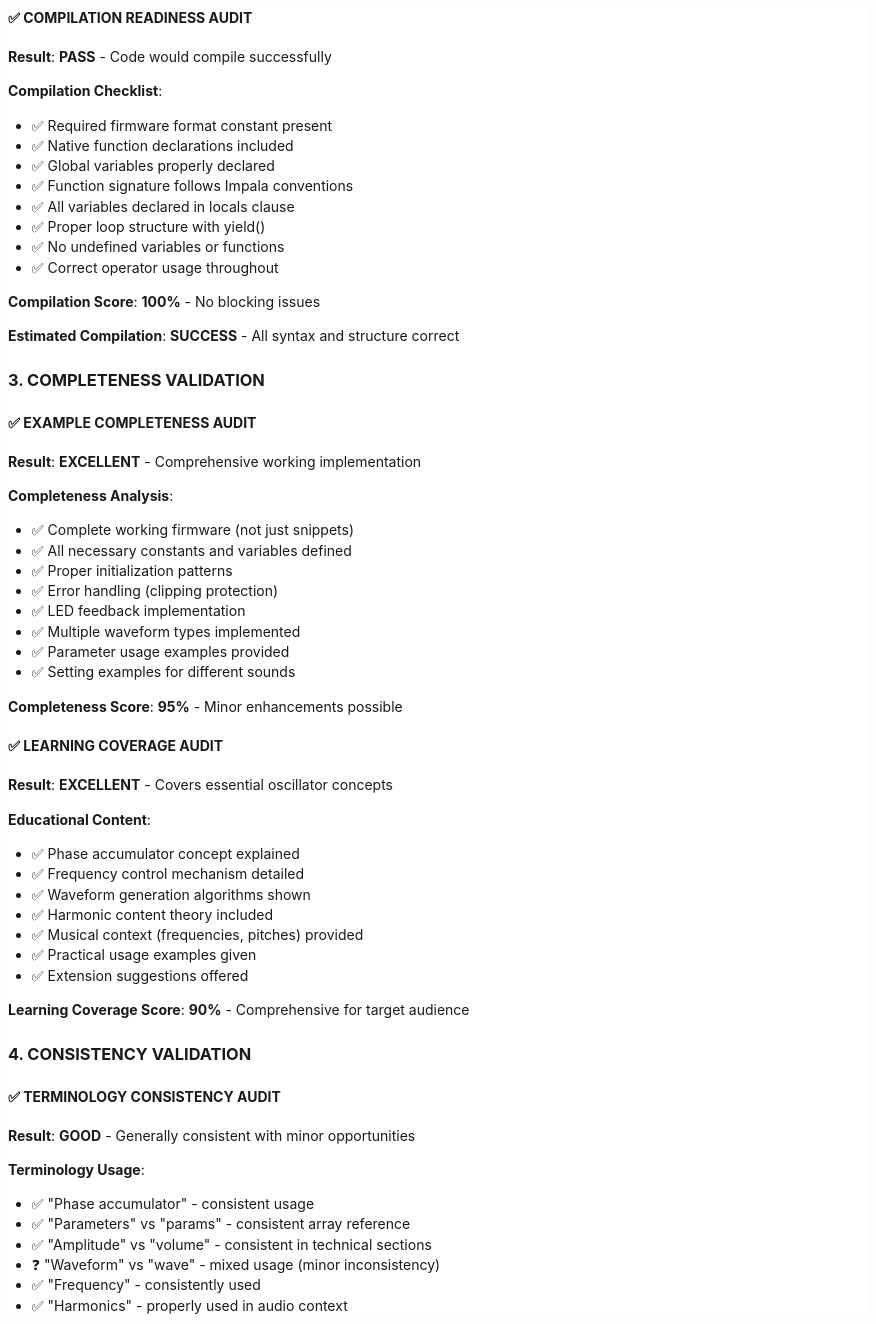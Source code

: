 #### **✅ COMPILATION READINESS AUDIT**
**Result**: **PASS** - Code would compile successfully

**Compilation Checklist**:
- ✅ Required firmware format constant present
- ✅ Native function declarations included
- ✅ Global variables properly declared
- ✅ Function signature follows Impala conventions
- ✅ All variables declared in locals clause
- ✅ Proper loop structure with yield()
- ✅ No undefined variables or functions
- ✅ Correct operator usage throughout

**Compilation Score**: **100%** - No blocking issues

**Estimated Compilation**: **SUCCESS** - All syntax and structure correct

### **3. COMPLETENESS VALIDATION**

#### **✅ EXAMPLE COMPLETENESS AUDIT**
**Result**: **EXCELLENT** - Comprehensive working implementation

**Completeness Analysis**:
- ✅ Complete working firmware (not just snippets)
- ✅ All necessary constants and variables defined
- ✅ Proper initialization patterns
- ✅ Error handling (clipping protection)
- ✅ LED feedback implementation
- ✅ Multiple waveform types implemented
- ✅ Parameter usage examples provided
- ✅ Setting examples for different sounds

**Completeness Score**: **95%** - Minor enhancements possible

#### **✅ LEARNING COVERAGE AUDIT**
**Result**: **EXCELLENT** - Covers essential oscillator concepts

**Educational Content**:
- ✅ Phase accumulator concept explained
- ✅ Frequency control mechanism detailed
- ✅ Waveform generation algorithms shown
- ✅ Harmonic content theory included
- ✅ Musical context (frequencies, pitches) provided
- ✅ Practical usage examples given
- ✅ Extension suggestions offered

**Learning Coverage Score**: **90%** - Comprehensive for target audience

### **4. CONSISTENCY VALIDATION**

#### **✅ TERMINOLOGY CONSISTENCY AUDIT**
**Result**: **GOOD** - Generally consistent with minor opportunities

**Terminology Usage**:
- ✅ "Phase accumulator" - consistent usage
- ✅ "Parameters" vs "params" - consistent array reference
- ✅ "Amplitude" vs "volume" - consistent in technical sections
- ❓ "Waveform" vs "wave" - mixed usage (minor inconsistency)
- ✅ "Frequency" - consistently used
- ✅ "Harmonics" - properly used in audio context
